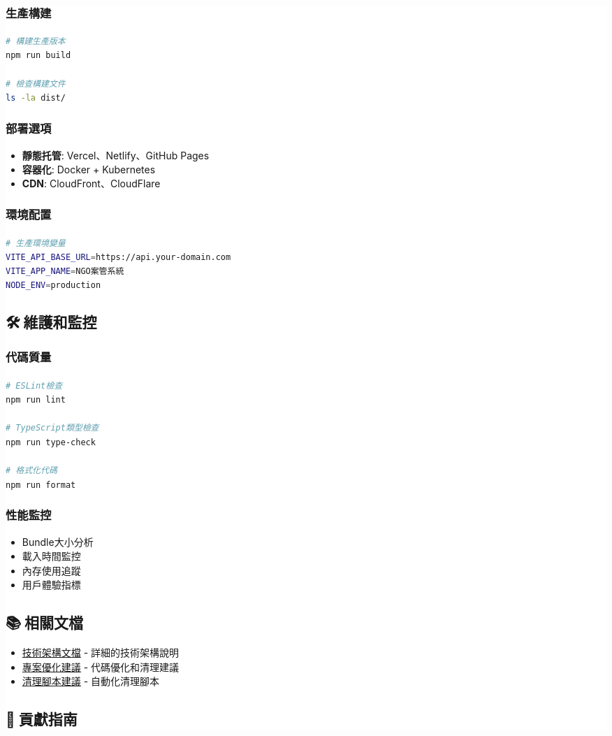 ### 生產構建
```bash
# 構建生產版本
npm run build

# 檢查構建文件
ls -la dist/
```

### 部署選項
- **靜態托管**: Vercel、Netlify、GitHub Pages
- **容器化**: Docker + Kubernetes
- **CDN**: CloudFront、CloudFlare

### 環境配置
```bash
# 生產環境變量
VITE_API_BASE_URL=https://api.your-domain.com
VITE_APP_NAME=NGO案管系統
NODE_ENV=production
```

## 🛠️ 維護和監控

### 代碼質量
```bash
# ESLint檢查
npm run lint

# TypeScript類型檢查
npm run type-check

# 格式化代碼
npm run format
```

### 性能監控
- Bundle大小分析
- 載入時間監控
- 內存使用追蹤
- 用戶體驗指標

## 📚 相關文檔

- [技術架構文檔](./技術架構文檔.md) - 詳細的技術架構說明
- [專案優化建議](./專案優化建議.md) - 代碼優化和清理建議
- [清理腳本建議](./清理腳本建議.md) - 自動化清理腳本

## 🤝 貢獻指南
